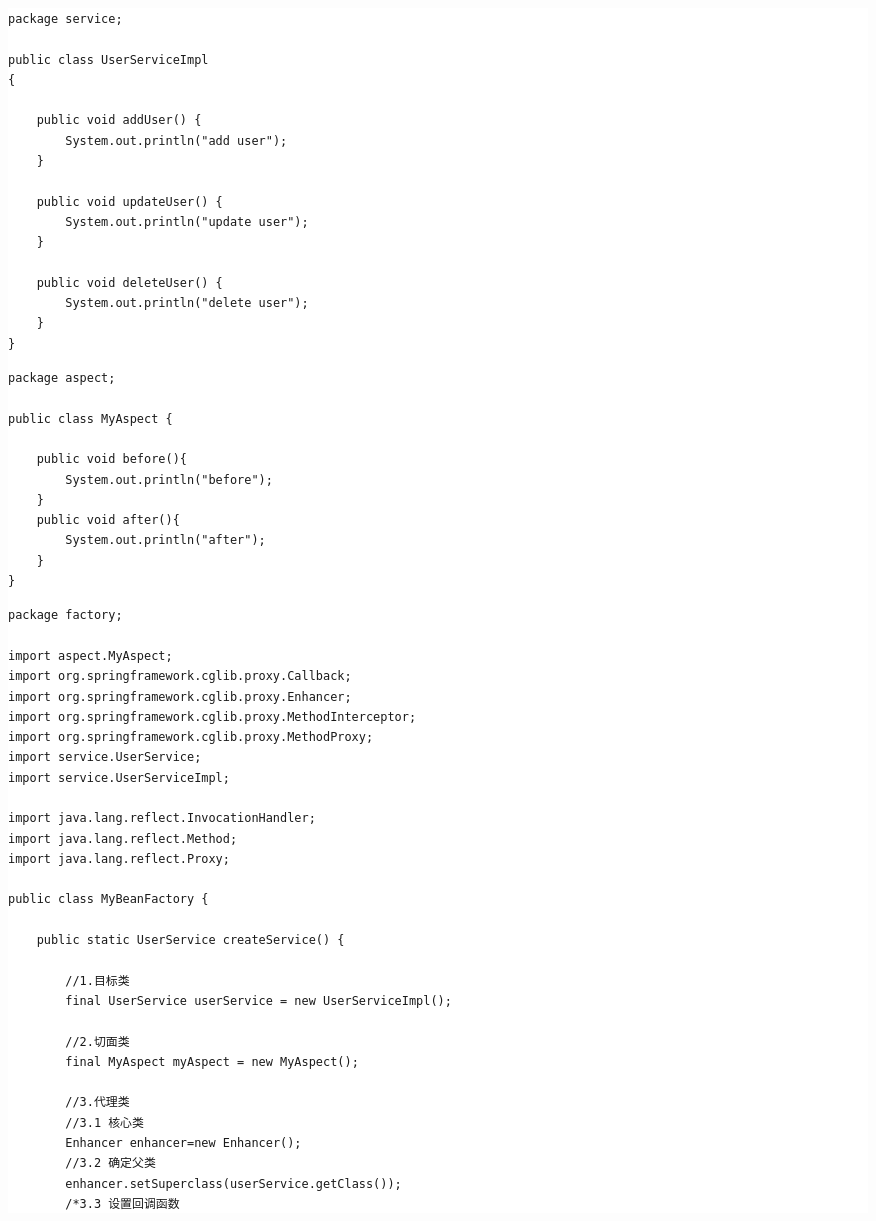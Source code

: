

```
package service;

public class UserServiceImpl
{

    public void addUser() {
        System.out.println("add user");
    }

    public void updateUser() {
        System.out.println("update user");
    }

    public void deleteUser() {
        System.out.println("delete user");
    }
}
```
```
package aspect;

public class MyAspect {

    public void before(){
        System.out.println("before");
    }
    public void after(){
        System.out.println("after");
    }
}
```
```
package factory;

import aspect.MyAspect;
import org.springframework.cglib.proxy.Callback;
import org.springframework.cglib.proxy.Enhancer;
import org.springframework.cglib.proxy.MethodInterceptor;
import org.springframework.cglib.proxy.MethodProxy;
import service.UserService;
import service.UserServiceImpl;

import java.lang.reflect.InvocationHandler;
import java.lang.reflect.Method;
import java.lang.reflect.Proxy;

public class MyBeanFactory {

    public static UserService createService() {

        //1.目标类
        final UserService userService = new UserServiceImpl();

        //2.切面类
        final MyAspect myAspect = new MyAspect();

        //3.代理类
        //3.1 核心类
        Enhancer enhancer=new Enhancer();
        //3.2 确定父类
        enhancer.setSuperclass(userService.getClass());
        /*3.3 设置回调函数
```